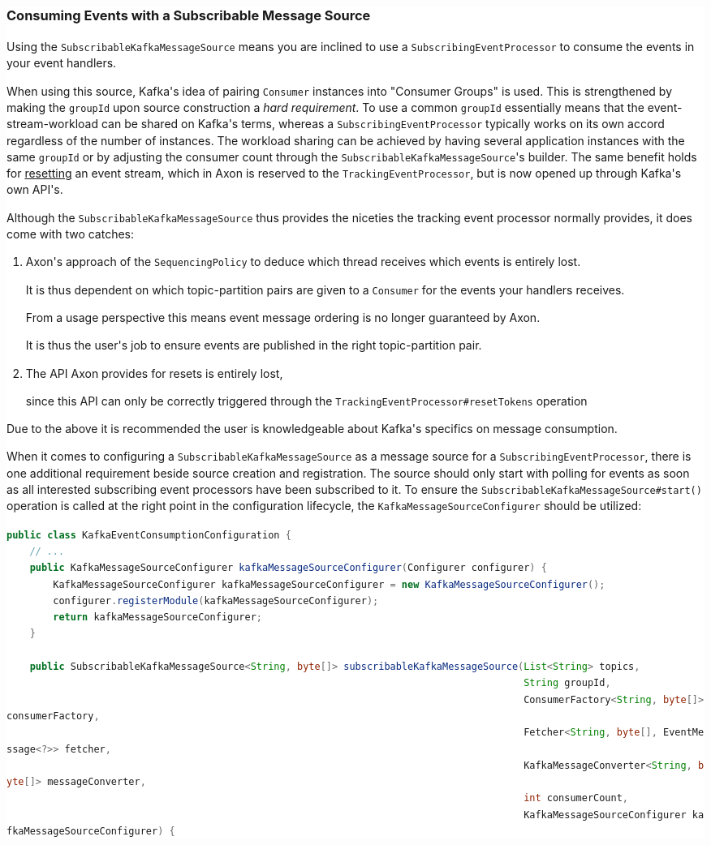 ### Consuming Events with a Subscribable Message Source

Using the `SubscribableKafkaMessageSource` means you are inclined to use a `SubscribingEventProcessor` to consume the events in your event handlers.

When using this source, Kafka's idea of pairing `Consumer` instances into "Consumer Groups" is used. This is strengthened by making the `groupId` upon source construction a _hard requirement_. To use a common `groupId` essentially means that the event-stream-workload can be shared on Kafka's terms, whereas a `SubscribingEventProcessor` typically works on its own accord regardless of the number of instances. The workload sharing can be achieved by having several application instances with the same `groupId` or by adjusting the consumer count through the `SubscribableKafkaMessageSource`'s builder. The same benefit holds for [resetting](../axon-framework/events/event-processors/streaming.md#replaying-events) an event stream, which in Axon is reserved to the `TrackingEventProcessor`, but is now opened up through Kafka's own API's.

Although the `SubscribableKafkaMessageSource` thus provides the niceties the tracking event processor normally provides, it does come with two catches:

1. Axon's approach of the `SequencingPolicy` to deduce which thread receives which events is entirely lost.

   It is thus dependent on which topic-partition pairs are given to a `Consumer` for the events your handlers receives.

   From a usage perspective this means event message ordering is no longer guaranteed by Axon.

   It is thus the user's job to ensure events are published in the right topic-partition pair.

2. The API Axon provides for resets is entirely lost,

   since this API can only be correctly triggered through the `TrackingEventProcessor#resetTokens` operation

Due to the above it is recommended the user is knowledgeable about Kafka's specifics on message consumption.

When it comes to configuring a `SubscribableKafkaMessageSource` as a message source for a `SubscribingEventProcessor`, there is one additional requirement beside source creation and registration. The source should only start with polling for events as soon as all interested subscribing event processors have been subscribed to it. To ensure the `SubscribableKafkaMessageSource#start()` operation is called at the right point in the configuration lifecycle, the `KafkaMessageSourceConfigurer` should be utilized:

```java
public class KafkaEventConsumptionConfiguration {
    // ...
    public KafkaMessageSourceConfigurer kafkaMessageSourceConfigurer(Configurer configurer) {
        KafkaMessageSourceConfigurer kafkaMessageSourceConfigurer = new KafkaMessageSourceConfigurer();
        configurer.registerModule(kafkaMessageSourceConfigurer);
        return kafkaMessageSourceConfigurer;
    }

    public SubscribableKafkaMessageSource<String, byte[]> subscribableKafkaMessageSource(List<String> topics,
                                                                                         String groupId,
                                                                                         ConsumerFactory<String, byte[]> consumerFactory,
                                                                                         Fetcher<String, byte[], EventMessage<?>> fetcher,
                                                                                         KafkaMessageConverter<String, byte[]> messageConverter,
                                                                                         int consumerCount,
                                                                                         KafkaMessageSourceConfigurer kafkaMessageSourceConfigurer) {
```